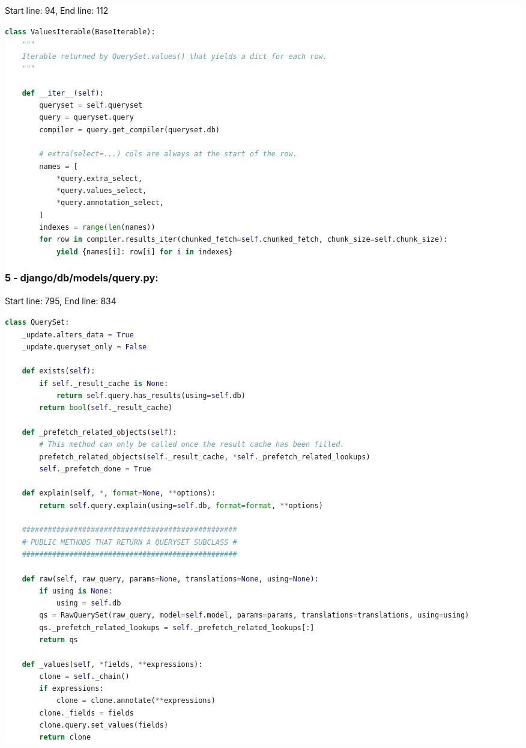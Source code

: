 Start line: 94, End line: 112

```python
class ValuesIterable(BaseIterable):
    """
    Iterable returned by QuerySet.values() that yields a dict for each row.
    """

    def __iter__(self):
        queryset = self.queryset
        query = queryset.query
        compiler = query.get_compiler(queryset.db)

        # extra(select=...) cols are always at the start of the row.
        names = [
            *query.extra_select,
            *query.values_select,
            *query.annotation_select,
        ]
        indexes = range(len(names))
        for row in compiler.results_iter(chunked_fetch=self.chunked_fetch, chunk_size=self.chunk_size):
            yield {names[i]: row[i] for i in indexes}
```
### 5 - django/db/models/query.py:

Start line: 795, End line: 834

```python
class QuerySet:
    _update.alters_data = True
    _update.queryset_only = False

    def exists(self):
        if self._result_cache is None:
            return self.query.has_results(using=self.db)
        return bool(self._result_cache)

    def _prefetch_related_objects(self):
        # This method can only be called once the result cache has been filled.
        prefetch_related_objects(self._result_cache, *self._prefetch_related_lookups)
        self._prefetch_done = True

    def explain(self, *, format=None, **options):
        return self.query.explain(using=self.db, format=format, **options)

    ##################################################
    # PUBLIC METHODS THAT RETURN A QUERYSET SUBCLASS #
    ##################################################

    def raw(self, raw_query, params=None, translations=None, using=None):
        if using is None:
            using = self.db
        qs = RawQuerySet(raw_query, model=self.model, params=params, translations=translations, using=using)
        qs._prefetch_related_lookups = self._prefetch_related_lookups[:]
        return qs

    def _values(self, *fields, **expressions):
        clone = self._chain()
        if expressions:
            clone = clone.annotate(**expressions)
        clone._fields = fields
        clone.query.set_values(fields)
        return clone
```